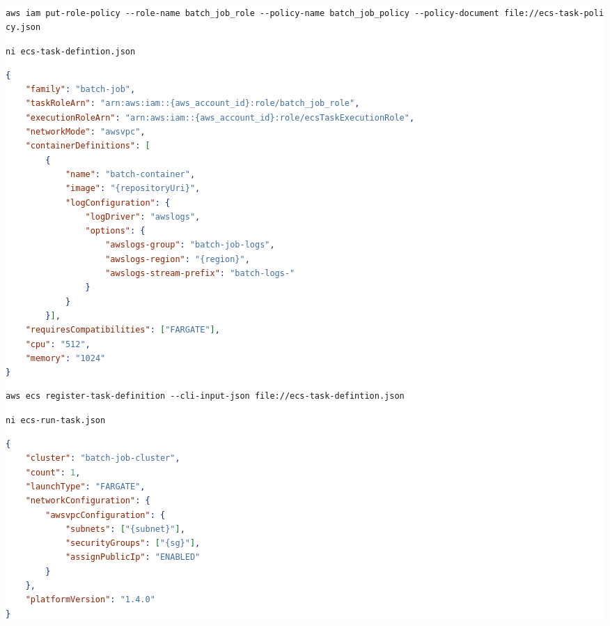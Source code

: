 ```shell
aws iam put-role-policy --role-name batch_job_role --policy-name batch_job_policy --policy-document file://ecs-task-policy.json
```

```shell
ni ecs-task-defintion.json
```

```json
{
    "family": "batch-job",
    "taskRoleArn": "arn:aws:iam::{aws_account_id}:role/batch_job_role",
    "executionRoleArn": "arn:aws:iam::{aws_account_id}:role/ecsTaskExecutionRole",
    "networkMode": "awsvpc",
    "containerDefinitions": [
        {
            "name": "batch-container",
            "image": "{repositoryUri}",
            "logConfiguration": {
                "logDriver": "awslogs",
                "options": {
                    "awslogs-group": "batch-job-logs",
                    "awslogs-region": "{region}",
                    "awslogs-stream-prefix": "batch-logs-"
                }
            }
        }], 
    "requiresCompatibilities": ["FARGATE"],
    "cpu": "512",
    "memory": "1024"
}
```

```shell
aws ecs register-task-definition --cli-input-json file://ecs-task-defintion.json
```

```shell
ni ecs-run-task.json
```

```json
{
    "cluster": "batch-job-cluster",
    "count": 1,
    "launchType": "FARGATE",
    "networkConfiguration": {
        "awsvpcConfiguration": {
            "subnets": ["{subnet}"],
            "securityGroups": ["{sg}"],
            "assignPublicIp": "ENABLED"
        }
    },
    "platformVersion": "1.4.0"
}
```
